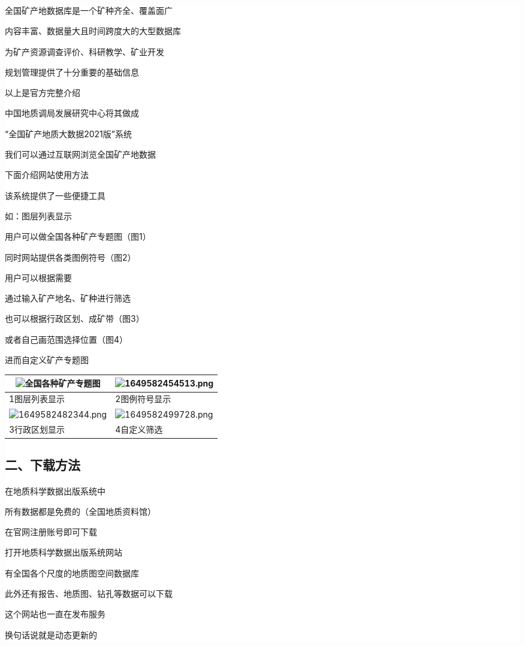 全国矿产地数据库是一个矿种齐全、覆盖面广

内容丰富、数据量大且时间跨度大的大型数据库

为矿产资源调查评价、科研教学、矿业开发

规划管理提供了十分重要的基础信息

以上是官方完整介绍



中国地质调局发展研究中心将其做成

“全国矿产地质大数据2021版”系统

我们可以通过互联网浏览全国矿产地数据

下面介绍网站使用方法

该系统提供了一些便捷工具

如：图层列表显示

用户可以做全国各种矿产专题图（图1）

同时网站提供各类图例符号（图2）

用户可以根据需要

通过输入矿产地名、矿种进行筛选

也可以根据行政区划、成矿带（图3）

或者自己画范围选择位置（图4）

进而自定义矿产专题图

| ![全国各种矿产专题图](http://pics.landcover100.com/pics///6252a15b9d080.png) | ![1649582454513.png](http://pics.landcover100.com/pics///6252a17c58085.png) |
| ------------------------------------------------------------ | ------------------------------------------------------------ |
| 1图层列表显示                                                | 2图例符号显示                                                |
| ![1649582482344.png](http://pics.landcover100.com/pics///6252a19550b86.png) | ![1649582499728.png](http://pics.landcover100.com/pics///6252a1a6f1fca.png) |
| 3行政区划显示                                                | 4自定义筛选                                                  |

## **二、下载方法**

在地质科学数据出版系统中

所有数据都是免费的（全国地质资料馆）

在官网注册账号即可下载

打开地质科学数据出版系统网站

有全国各个尺度的地质图空间数据库

此外还有报告、地质图、钻孔等数据可以下载

这个网站也一直在发布服务

换句话说就是动态更新的
